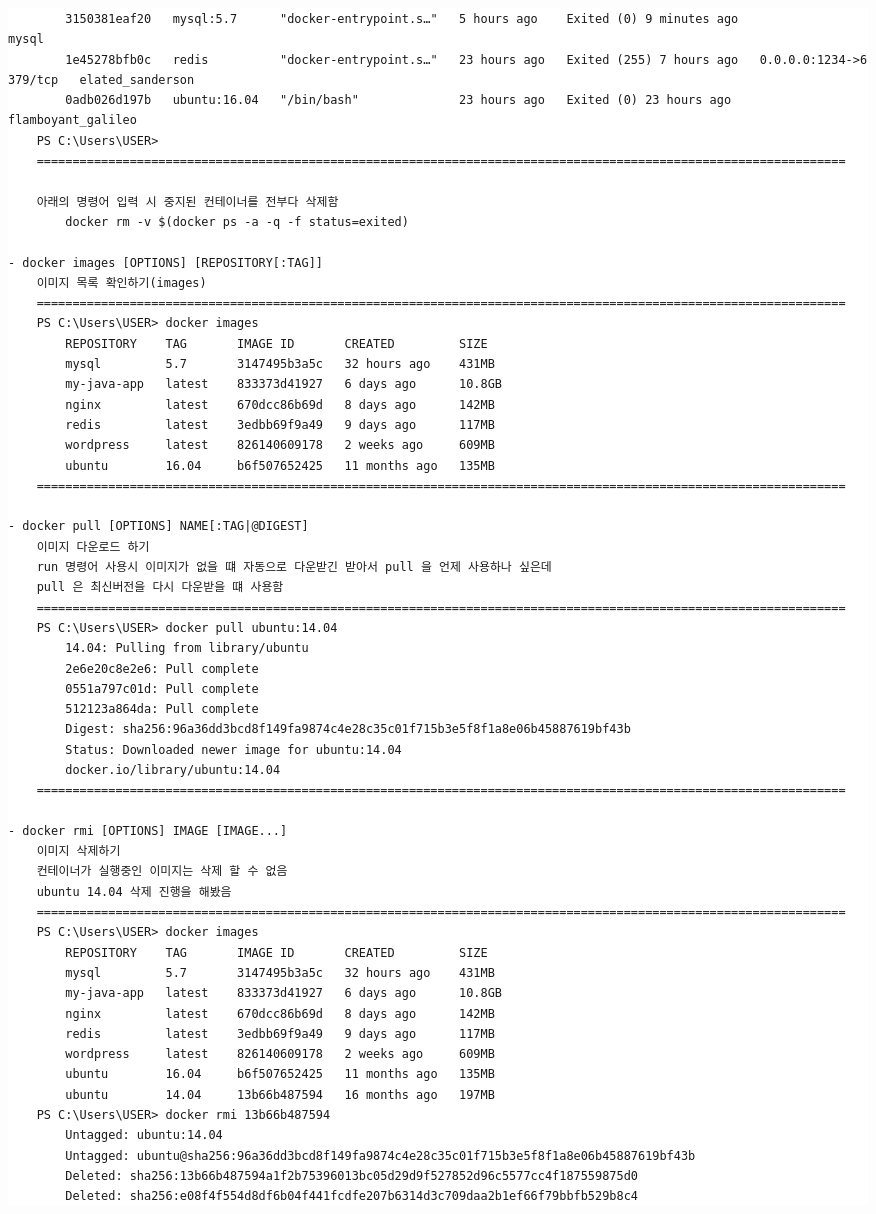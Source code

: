 			3150381eaf20   mysql:5.7      "docker-entrypoint.s…"   5 hours ago    Exited (0) 9 minutes ago                            mysql  
			1e45278bfb0c   redis          "docker-entrypoint.s…"   23 hours ago   Exited (255) 7 hours ago   0.0.0.0:1234->6379/tcp   elated_sanderson  
			0adb026d197b   ubuntu:16.04   "/bin/bash"              23 hours ago   Exited (0) 23 hours ago                             flamboyant_galileo  
		PS C:\Users\USER>  
		=================================================================================================================  
  
		아래의 명령어 입력 시 중지된 컨테이너를 전부다 삭제함  
			docker rm -v $(docker ps -a -q -f status=exited)  
  
	- docker images [OPTIONS] [REPOSITORY[:TAG]]  
		이미지 목록 확인하기(images)  
		=================================================================================================================  
		PS C:\Users\USER> docker images  
			REPOSITORY    TAG       IMAGE ID       CREATED         SIZE  
			mysql         5.7       3147495b3a5c   32 hours ago    431MB  
			my-java-app   latest    833373d41927   6 days ago      10.8GB  
			nginx         latest    670dcc86b69d   8 days ago      142MB  
			redis         latest    3edbb69f9a49   9 days ago      117MB  
			wordpress     latest    826140609178   2 weeks ago     609MB  
			ubuntu        16.04     b6f507652425   11 months ago   135MB  
		=================================================================================================================  
  
	- docker pull [OPTIONS] NAME[:TAG|@DIGEST]  
		이미지 다운로드 하기  
		run 명령어 사용시 이미지가 없을 떄 자동으로 다운받긴 받아서 pull 을 언제 사용하나 싶은데  
		pull 은 최신버전을 다시 다운받을 떄 사용함  
		=================================================================================================================  
		PS C:\Users\USER> docker pull ubuntu:14.04  
			14.04: Pulling from library/ubuntu  
			2e6e20c8e2e6: Pull complete  
			0551a797c01d: Pull complete  
			512123a864da: Pull complete  
			Digest: sha256:96a36dd3bcd8f149fa9874c4e28c35c01f715b3e5f8f1a8e06b45887619bf43b  
			Status: Downloaded newer image for ubuntu:14.04  
			docker.io/library/ubuntu:14.04  
		=================================================================================================================  
  
	- docker rmi [OPTIONS] IMAGE [IMAGE...]  
		이미지 삭제하기  
		컨테이너가 실행중인 이미지는 삭제 할 수 없음  
		ubuntu 14.04 삭제 진행을 해봤음  
		=================================================================================================================  
		PS C:\Users\USER> docker images  
			REPOSITORY    TAG       IMAGE ID       CREATED         SIZE  
			mysql         5.7       3147495b3a5c   32 hours ago    431MB  
			my-java-app   latest    833373d41927   6 days ago      10.8GB  
			nginx         latest    670dcc86b69d   8 days ago      142MB  
			redis         latest    3edbb69f9a49   9 days ago      117MB  
			wordpress     latest    826140609178   2 weeks ago     609MB  
			ubuntu        16.04     b6f507652425   11 months ago   135MB  
			ubuntu        14.04     13b66b487594   16 months ago   197MB  
		PS C:\Users\USER> docker rmi 13b66b487594  
			Untagged: ubuntu:14.04  
			Untagged: ubuntu@sha256:96a36dd3bcd8f149fa9874c4e28c35c01f715b3e5f8f1a8e06b45887619bf43b  
			Deleted: sha256:13b66b487594a1f2b75396013bc05d29d9f527852d96c5577cc4f187559875d0  
			Deleted: sha256:e08f4f554d8df6b04f441fcdfe207b6314d3c709daa2b1ef66f79bbfb529b8c4  